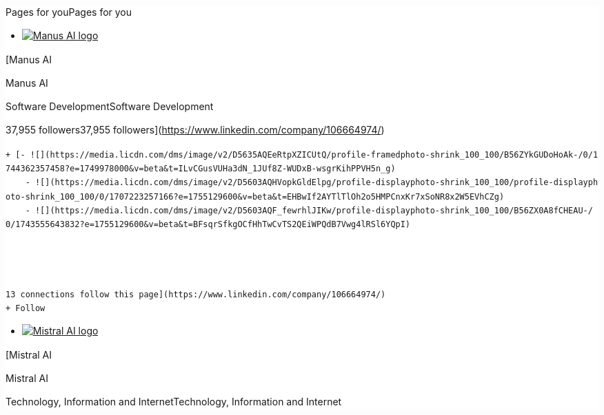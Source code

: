 Pages for youPages for you



 
 
 


 * [![Manus AI logo](https://media.licdn.com/dms/image/v2/D560BAQEzqGEvUwsL0Q/company-logo_100_100/B56ZX3eS7qGQAQ-/0/1743613669616/manus_im_logo?e=1755129600&v=beta&t=OmRay_fdXio9B2_CCcrCdDc76XxORwwFLFgkLLJMwcg)](https://www.linkedin.com/company/106664974/)



[Manus AI

Manus AI





 




Software DevelopmentSoftware Development
 





37,955 followers37,955 followers](https://www.linkedin.com/company/106664974/) 


 
	+ [- ![](https://media.licdn.com/dms/image/v2/D5635AQEeRtpXZICUtQ/profile-framedphoto-shrink_100_100/B56ZYkGUDoHoAk-/0/1744362357458?e=1749978000&v=beta&t=ILvCGusVUHa3dN_1JUf8Z-WUDxB-wsgrKihPPVH5n_g)
		- ![](https://media.licdn.com/dms/image/v2/D5603AQHVopkGldElpg/profile-displayphoto-shrink_100_100/profile-displayphoto-shrink_100_100/0/1707223257166?e=1755129600&v=beta&t=EHBwIf2AYTlTlOh2o5HMPCnxKr7xSoNR8x2W5EVhCZg)
		- ![](https://media.licdn.com/dms/image/v2/D5603AQF_fewrhlJIKw/profile-displayphoto-shrink_100_100/B56ZX0A8fCHEAU-/0/1743555643832?e=1755129600&v=beta&t=BFsqrSfkgOCfHhTwCvTS2QEiWPQdB7Vwg4lRSl6YQpI)
	
	
	
	
	13 connections follow this page](https://www.linkedin.com/company/106664974/)
	+ Follow
* [![Mistral AI logo](https://media.licdn.com/dms/image/v2/D560BAQGAH0ZkR38jXQ/company-logo_100_100/B56ZU6_sVBGoAQ-/0/1740451530340/mistralai_logo?e=1755129600&v=beta&t=Zvhv0WTJLZbmdXKBVDWMvvLelkUq12e8mDVF6KxOTkc)](https://www.linkedin.com/company/94273421/)



[Mistral AI

Mistral AI





 




Technology, Information and InternetTechnology, Information and Internet
 
